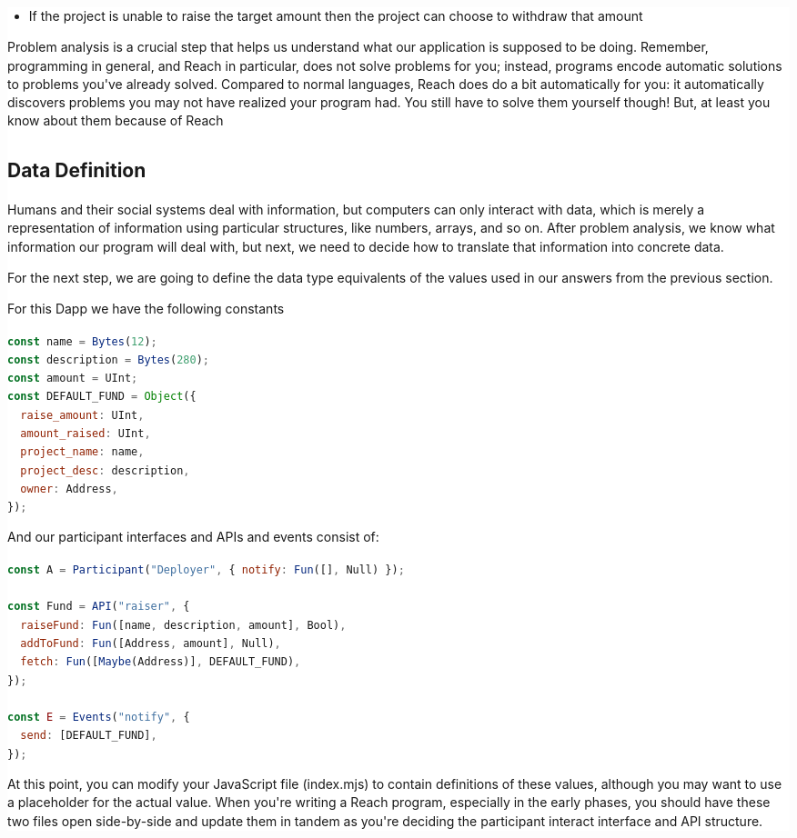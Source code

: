 - If the project is unable to raise the target amount then the project can choose to withdraw that amount

Problem analysis is a crucial step that helps us understand what our application is supposed to be doing. Remember, programming in general, and Reach in particular, does not solve problems for you; instead, programs encode automatic solutions to problems you've already solved. Compared to normal languages, Reach does do a bit automatically for you: it automatically discovers problems you may not have realized your program had. You still have to solve them yourself though! But, at least you know about them because of Reach

## Data Definition

Humans and their social systems deal with information, but computers can only interact with data, which is merely a representation of information using particular structures, like numbers, arrays, and so on. After problem analysis, we know what information our program will deal with, but next, we need to decide how to translate that information into concrete data.

For the next step, we are going to define the data type equivalents of the values used in our answers from the previous section.

For this Dapp we have the following constants

```js
const name = Bytes(12);
const description = Bytes(280);
const amount = UInt;
const DEFAULT_FUND = Object({
  raise_amount: UInt,
  amount_raised: UInt,
  project_name: name,
  project_desc: description,
  owner: Address,
});
```

And our participant interfaces and APIs and events consist of:

```js
const A = Participant("Deployer", { notify: Fun([], Null) });

const Fund = API("raiser", {
  raiseFund: Fun([name, description, amount], Bool),
  addToFund: Fun([Address, amount], Null),
  fetch: Fun([Maybe(Address)], DEFAULT_FUND),
});

const E = Events("notify", {
  send: [DEFAULT_FUND],
});
```

At this point, you can modify your JavaScript file (index.mjs) to contain definitions of these values, although you may want to use a placeholder for the actual value. When you're writing a Reach program, especially in the early phases, you should have these two files open side-by-side and update them in tandem as you're deciding the participant interact interface and API structure.

